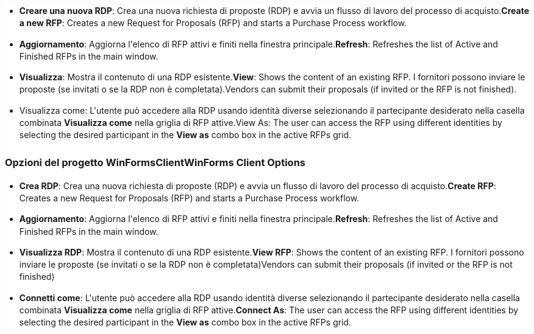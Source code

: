 - <span data-ttu-id="41b96-251">**Creare una nuova RDP**: Crea una nuova richiesta di proposte (RDP) e avvia un flusso di lavoro del processo di acquisto.</span><span class="sxs-lookup"><span data-stu-id="41b96-251">**Create a new RFP**: Creates a new Request for Proposals (RFP) and starts a Purchase Process workflow.</span></span>  
  
- <span data-ttu-id="41b96-252">**Aggiornamento**: Aggiorna l'elenco di RFP attivi e finiti nella finestra principale.</span><span class="sxs-lookup"><span data-stu-id="41b96-252">**Refresh**: Refreshes the list of Active and Finished RFPs in the main window.</span></span>  
  
- <span data-ttu-id="41b96-253">**Visualizza**: Mostra il contenuto di una RDP esistente.</span><span class="sxs-lookup"><span data-stu-id="41b96-253">**View**: Shows the content of an existing RFP.</span></span> <span data-ttu-id="41b96-254">I fornitori possono inviare le proposte (se invitati o se la RDP non è completata).</span><span class="sxs-lookup"><span data-stu-id="41b96-254">Vendors can submit their proposals (if invited or the RFP is not finished).</span></span>  
  
- <span data-ttu-id="41b96-255">Visualizza come: L'utente può accedere alla RDP usando identità diverse selezionando il partecipante desiderato nella casella combinata **Visualizza come** nella griglia di RFP attive.</span><span class="sxs-lookup"><span data-stu-id="41b96-255">View As: The user can access the RFP using different identities by selecting the desired participant in the **View as** combo box in the active RFPs grid.</span></span>  
  
### <a name="winforms-client-options"></a><span data-ttu-id="41b96-256">Opzioni del progetto WinFormsClient</span><span class="sxs-lookup"><span data-stu-id="41b96-256">WinForms Client Options</span></span>  
  
- <span data-ttu-id="41b96-257">**Crea RDP**: Crea una nuova richiesta di proposte (RDP) e avvia un flusso di lavoro del processo di acquisto.</span><span class="sxs-lookup"><span data-stu-id="41b96-257">**Create RFP**: Creates a new Request for Proposals (RFP) and starts a Purchase Process workflow.</span></span>  
  
- <span data-ttu-id="41b96-258">**Aggiornamento**: Aggiorna l'elenco di RFP attivi e finiti nella finestra principale.</span><span class="sxs-lookup"><span data-stu-id="41b96-258">**Refresh**: Refreshes the list of Active and Finished RFPs in the main window.</span></span>  
  
- <span data-ttu-id="41b96-259">**Visualizza RDP**: Mostra il contenuto di una RDP esistente.</span><span class="sxs-lookup"><span data-stu-id="41b96-259">**View RFP**: Shows the content of an existing RFP.</span></span> <span data-ttu-id="41b96-260">I fornitori possono inviare le proposte (se invitati o se la RDP non è completata)</span><span class="sxs-lookup"><span data-stu-id="41b96-260">Vendors can submit their proposals (if invited or the RFP is not finished)</span></span>  
  
- <span data-ttu-id="41b96-261">**Connetti come**: L'utente può accedere alla RDP usando identità diverse selezionando il partecipante desiderato nella casella combinata **Visualizza come** nella griglia di RFP attive.</span><span class="sxs-lookup"><span data-stu-id="41b96-261">**Connect As**: The user can access the RFP using different identities by selecting the desired participant in the **View as** combo box in the active RFPs grid.</span></span>
